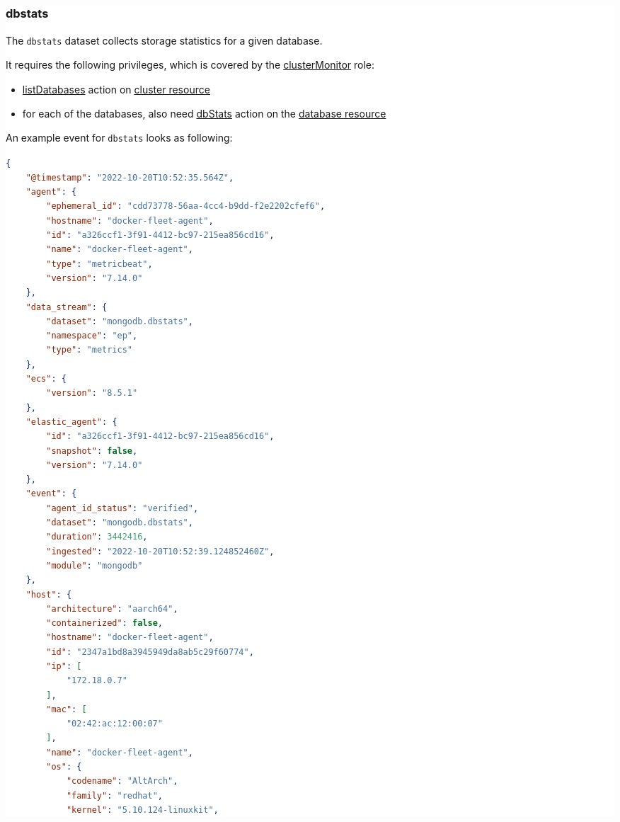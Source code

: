 
### dbstats

The `dbstats` dataset collects storage statistics for a given database. 

It requires the following privileges, which is covered by the [clusterMonitor](https://docs.mongodb.com/manual/reference/built-in-roles/#clusterMonitor) role:

* [listDatabases](https://docs.mongodb.com/manual/reference/privilege-actions/#listDatabases) 
action on [cluster resource](https://docs.mongodb.com/manual/reference/resource-document/#cluster-resource)

* for each of the databases, also need [dbStats](https://docs.mongodb.com/manual/reference/privilege-actions/#dbStats)
action on the [database resource](https://docs.mongodb.com/manual/reference/resource-document/#database-and-or-collection-resource)

An example event for `dbstats` looks as following:

```json
{
    "@timestamp": "2022-10-20T10:52:35.564Z",
    "agent": {
        "ephemeral_id": "cdd73778-56aa-4cc4-b9dd-f2e2202cfef6",
        "hostname": "docker-fleet-agent",
        "id": "a326ccf1-3f91-4412-bc97-215ea856cd16",
        "name": "docker-fleet-agent",
        "type": "metricbeat",
        "version": "7.14.0"
    },
    "data_stream": {
        "dataset": "mongodb.dbstats",
        "namespace": "ep",
        "type": "metrics"
    },
    "ecs": {
        "version": "8.5.1"
    },
    "elastic_agent": {
        "id": "a326ccf1-3f91-4412-bc97-215ea856cd16",
        "snapshot": false,
        "version": "7.14.0"
    },
    "event": {
        "agent_id_status": "verified",
        "dataset": "mongodb.dbstats",
        "duration": 3442416,
        "ingested": "2022-10-20T10:52:39.124852460Z",
        "module": "mongodb"
    },
    "host": {
        "architecture": "aarch64",
        "containerized": false,
        "hostname": "docker-fleet-agent",
        "id": "2347a1bd8a3945949da8ab5c29f60774",
        "ip": [
            "172.18.0.7"
        ],
        "mac": [
            "02:42:ac:12:00:07"
        ],
        "name": "docker-fleet-agent",
        "os": {
            "codename": "AltArch",
            "family": "redhat",
            "kernel": "5.10.124-linuxkit",
```
